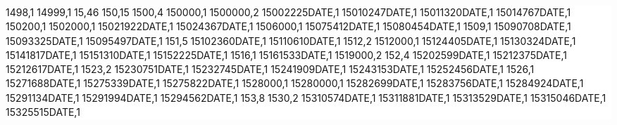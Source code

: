 1498,1
14999,1
15,46
150,15
1500,4
150000,1
1500000,2
15002225DATE,1
15010247DATE,1
15011320DATE,1
15014767DATE,1
150200,1
1502000,1
15021922DATE,1
15024367DATE,1
1506000,1
15075412DATE,1
15080454DATE,1
1509,1
15090708DATE,1
15093325DATE,1
15095497DATE,1
151,5
15102360DATE,1
15110610DATE,1
1512,2
1512000,1
15124405DATE,1
15130324DATE,1
15141817DATE,1
15151310DATE,1
15152225DATE,1
1516,1
15161533DATE,1
1519000,2
152,4
15202599DATE,1
15212375DATE,1
15212617DATE,1
1523,2
15230751DATE,1
15232745DATE,1
15241909DATE,1
15243153DATE,1
15252456DATE,1
1526,1
15271688DATE,1
15275339DATE,1
15275822DATE,1
1528000,1
15280000,1
15282699DATE,1
15283756DATE,1
15284924DATE,1
15291134DATE,1
15291994DATE,1
15294562DATE,1
153,8
1530,2
15310574DATE,1
15311881DATE,1
15313529DATE,1
15315046DATE,1
15325515DATE,1